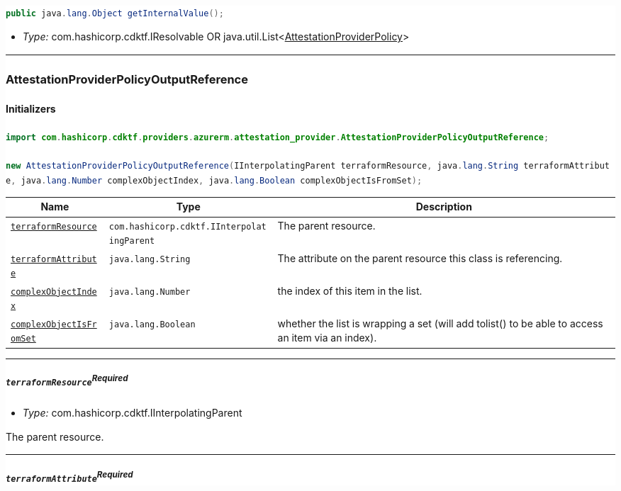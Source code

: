 ```java
public java.lang.Object getInternalValue();
```

- *Type:* com.hashicorp.cdktf.IResolvable OR java.util.List<<a href="#@cdktf/provider-azurerm.attestationProvider.AttestationProviderPolicy">AttestationProviderPolicy</a>>

---


### AttestationProviderPolicyOutputReference <a name="AttestationProviderPolicyOutputReference" id="@cdktf/provider-azurerm.attestationProvider.AttestationProviderPolicyOutputReference"></a>

#### Initializers <a name="Initializers" id="@cdktf/provider-azurerm.attestationProvider.AttestationProviderPolicyOutputReference.Initializer"></a>

```java
import com.hashicorp.cdktf.providers.azurerm.attestation_provider.AttestationProviderPolicyOutputReference;

new AttestationProviderPolicyOutputReference(IInterpolatingParent terraformResource, java.lang.String terraformAttribute, java.lang.Number complexObjectIndex, java.lang.Boolean complexObjectIsFromSet);
```

| **Name** | **Type** | **Description** |
| --- | --- | --- |
| <code><a href="#@cdktf/provider-azurerm.attestationProvider.AttestationProviderPolicyOutputReference.Initializer.parameter.terraformResource">terraformResource</a></code> | <code>com.hashicorp.cdktf.IInterpolatingParent</code> | The parent resource. |
| <code><a href="#@cdktf/provider-azurerm.attestationProvider.AttestationProviderPolicyOutputReference.Initializer.parameter.terraformAttribute">terraformAttribute</a></code> | <code>java.lang.String</code> | The attribute on the parent resource this class is referencing. |
| <code><a href="#@cdktf/provider-azurerm.attestationProvider.AttestationProviderPolicyOutputReference.Initializer.parameter.complexObjectIndex">complexObjectIndex</a></code> | <code>java.lang.Number</code> | the index of this item in the list. |
| <code><a href="#@cdktf/provider-azurerm.attestationProvider.AttestationProviderPolicyOutputReference.Initializer.parameter.complexObjectIsFromSet">complexObjectIsFromSet</a></code> | <code>java.lang.Boolean</code> | whether the list is wrapping a set (will add tolist() to be able to access an item via an index). |

---

##### `terraformResource`<sup>Required</sup> <a name="terraformResource" id="@cdktf/provider-azurerm.attestationProvider.AttestationProviderPolicyOutputReference.Initializer.parameter.terraformResource"></a>

- *Type:* com.hashicorp.cdktf.IInterpolatingParent

The parent resource.

---

##### `terraformAttribute`<sup>Required</sup> <a name="terraformAttribute" id="@cdktf/provider-azurerm.attestationProvider.AttestationProviderPolicyOutputReference.Initializer.parameter.terraformAttribute"></a>
